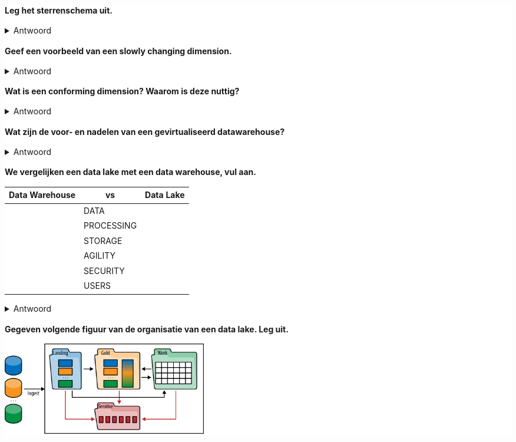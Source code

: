 **Leg het sterrenschema uit.**

<details><summary>Antwoord</summary></details>

**Geef een voorbeeld van een slowly changing dimension.**

<details><summary>Antwoord</summary></details>

**Wat is een conforming dimension? Waarom is deze nuttig?**

<details><summary>Antwoord</summary></details>

**Wat zijn de voor- en nadelen van een gevirtualiseerd datawarehouse?**

<details><summary>Antwoord</summary></details>

**We vergelijken een data lake met een data warehouse, vul aan.**

| Data Warehouse | vs         | Data Lake |
| -------------- | ---------- | --------- |
|                | DATA       |           |
|                | PROCESSING |           |
|                | STORAGE    |           |
|                | AGILITY    |           |
|                | SECURITY   |           |
|                | USERS      |           |

<details><summary>Antwoord</summary></details>

**Gegeven volgende figuur van de organisatie van een data lake. Leg uit.**

<img src="img/yKm1thqRfvshhEVCrTKy_bKOXLv-H4CIp3NBVtC--oysNhb9aUqeS302fMy6FWZCC6bebMoyf7bKNDhduOJF7KW2kZq6lRv5d6nE7nv5jw1W6bSsyvXcuQJ0Ac8qZ0tM2mAO3mgX-20211229113344950.png" alt="A drawing of a face  Description automatically generated" style="zoom:33%;" />
